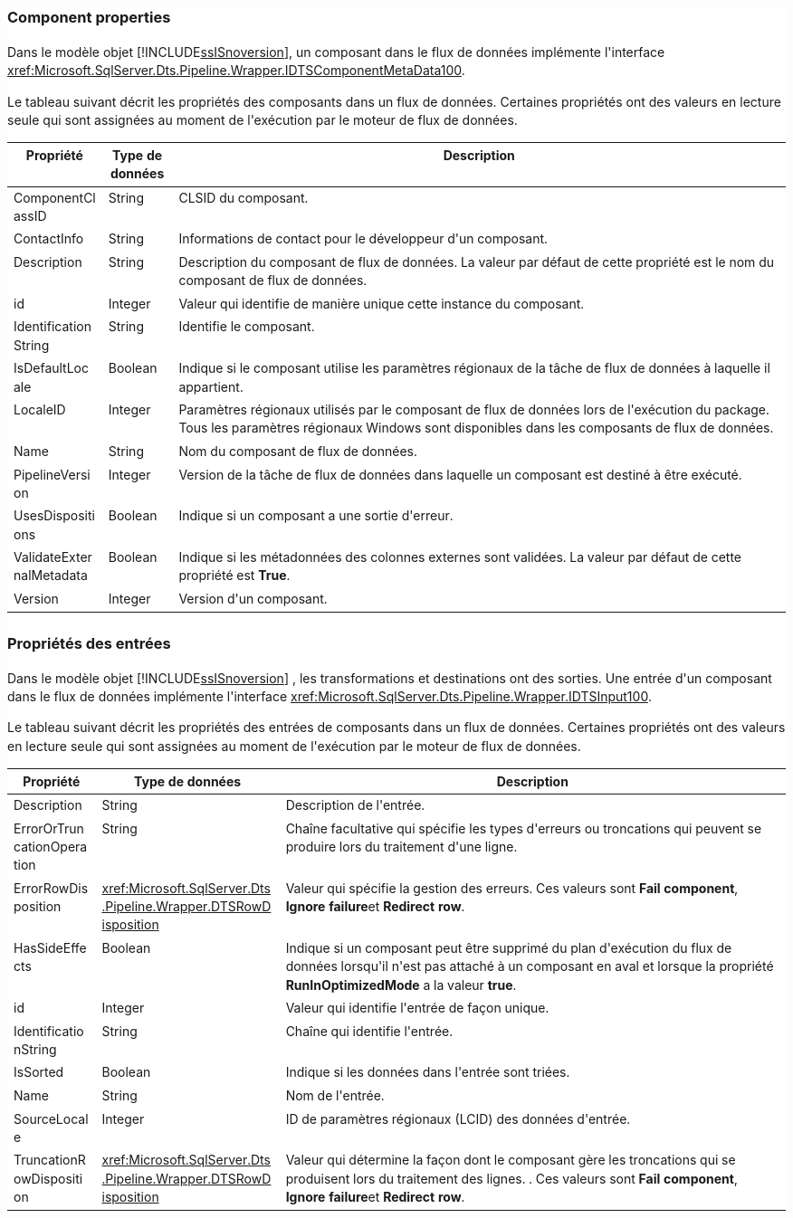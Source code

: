  
###  <a name="component-properties"></a><a name="components"></a> Component properties  
 Dans le modèle objet [!INCLUDE[ssISnoversion](../../includes/ssisnoversion-md.md)], un composant dans le flux de données implémente l'interface <xref:Microsoft.SqlServer.Dts.Pipeline.Wrapper.IDTSComponentMetaData100>.  
  
 Le tableau suivant décrit les propriétés des composants dans un flux de données. Certaines propriétés ont des valeurs en lecture seule qui sont assignées au moment de l'exécution par le moteur de flux de données.  
  
|Propriété|Type de données|Description|  
|--------------|---------------|-----------------|  
|ComponentClassID|String|CLSID du composant.|  
|ContactInfo|String|Informations de contact pour le développeur d'un composant.|  
|Description|String|Description du composant de flux de données. La valeur par défaut de cette propriété est le nom du composant de flux de données.|  
|id|Integer|Valeur qui identifie de manière unique cette instance du composant.|  
|IdentificationString|String|Identifie le composant.|  
|IsDefaultLocale|Boolean|Indique si le composant utilise les paramètres régionaux de la tâche de flux de données à laquelle il appartient.|  
|LocaleID|Integer|Paramètres régionaux utilisés par le composant de flux de données lors de l'exécution du package. Tous les paramètres régionaux Windows sont disponibles dans les composants de flux de données.|  
|Name|String|Nom du composant de flux de données.|  
|PipelineVersion|Integer|Version de la tâche de flux de données dans laquelle un composant est destiné à être exécuté.|  
|UsesDispositions|Boolean|Indique si un composant a une sortie d'erreur.|  
|ValidateExternalMetadata|Boolean|Indique si les métadonnées des colonnes externes sont validées. La valeur par défaut de cette propriété est **True**.|  
|Version|Integer|Version d'un composant.|  
  
###  <a name="input-properties"></a><a name="inputs"></a> Propriétés des entrées  
 Dans le modèle objet [!INCLUDE[ssISnoversion](../../includes/ssisnoversion-md.md)] , les transformations et destinations ont des sorties. Une entrée d'un composant dans le flux de données implémente l'interface <xref:Microsoft.SqlServer.Dts.Pipeline.Wrapper.IDTSInput100>.  
  
 Le tableau suivant décrit les propriétés des entrées de composants dans un flux de données. Certaines propriétés ont des valeurs en lecture seule qui sont assignées au moment de l'exécution par le moteur de flux de données.  
  
|Propriété|Type de données|Description|  
|--------------|---------------|-----------------|  
|Description|String|Description de l'entrée.|  
|ErrorOrTruncationOperation|String|Chaîne facultative qui spécifie les types d'erreurs ou troncations qui peuvent se produire lors du traitement d'une ligne.|  
|ErrorRowDisposition|<xref:Microsoft.SqlServer.Dts.Pipeline.Wrapper.DTSRowDisposition>|Valeur qui spécifie la gestion des erreurs. Ces valeurs sont **Fail component**, **Ignore failure**et **Redirect row**.|  
|HasSideEffects|Boolean|Indique si un composant peut être supprimé du plan d'exécution du flux de données lorsqu'il n'est pas attaché à un composant en aval et lorsque la propriété **RunInOptimizedMode** a la valeur **true**.|  
|id|Integer|Valeur qui identifie l'entrée de façon unique.|  
|IdentificationString|String|Chaîne qui identifie l'entrée.|  
|IsSorted|Boolean|Indique si les données dans l'entrée sont triées.|  
|Name|String|Nom de l'entrée.|  
|SourceLocale|Integer|ID de paramètres régionaux (LCID) des données d'entrée.|  
|TruncationRowDisposition|<xref:Microsoft.SqlServer.Dts.Pipeline.Wrapper.DTSRowDisposition>|Valeur qui détermine la façon dont le composant gère les troncations qui se produisent lors du traitement des lignes. . Ces valeurs sont **Fail component**, **Ignore failure**et **Redirect row**.|  
  